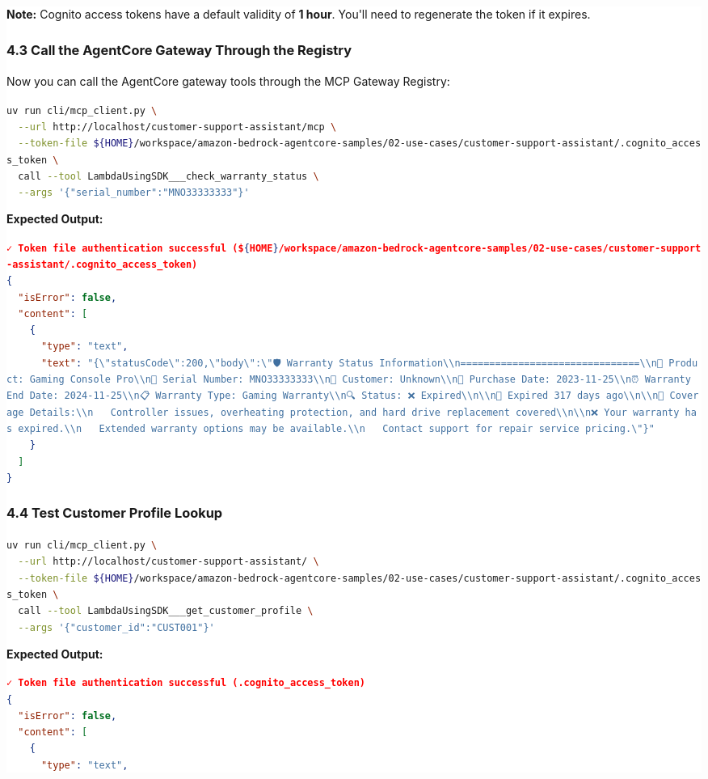 **Note:** Cognito access tokens have a default validity of **1 hour**. You'll need to regenerate the token if it expires.

### 4.3 Call the AgentCore Gateway Through the Registry

Now you can call the AgentCore gateway tools through the MCP Gateway Registry:

```bash
uv run cli/mcp_client.py \
  --url http://localhost/customer-support-assistant/mcp \
  --token-file ${HOME}/workspace/amazon-bedrock-agentcore-samples/02-use-cases/customer-support-assistant/.cognito_access_token \
  call --tool LambdaUsingSDK___check_warranty_status \
  --args '{"serial_number":"MNO33333333"}'
```

**Expected Output:**

```json
✓ Token file authentication successful (${HOME}/workspace/amazon-bedrock-agentcore-samples/02-use-cases/customer-support-assistant/.cognito_access_token)
{
  "isError": false,
  "content": [
    {
      "type": "text",
      "text": "{\"statusCode\":200,\"body\":\"🛡️ Warranty Status Information\\n===============================\\n📱 Product: Gaming Console Pro\\n🔢 Serial Number: MNO33333333\\n👤 Customer: Unknown\\n📅 Purchase Date: 2023-11-25\\n⏰ Warranty End Date: 2024-11-25\\n📋 Warranty Type: Gaming Warranty\\n🔍 Status: ❌ Expired\\n\\n📆 Expired 317 days ago\\n\\n🔧 Coverage Details:\\n   Controller issues, overheating protection, and hard drive replacement covered\\n\\n❌ Your warranty has expired.\\n   Extended warranty options may be available.\\n   Contact support for repair service pricing.\"}"
    }
  ]
}
```

### 4.4 Test Customer Profile Lookup

```bash
uv run cli/mcp_client.py \
  --url http://localhost/customer-support-assistant/ \
  --token-file ${HOME}/workspace/amazon-bedrock-agentcore-samples/02-use-cases/customer-support-assistant/.cognito_access_token \
  call --tool LambdaUsingSDK___get_customer_profile \
  --args '{"customer_id":"CUST001"}'
```

**Expected Output:**

```json
✓ Token file authentication successful (.cognito_access_token)
{
  "isError": false,
  "content": [
    {
      "type": "text",
```